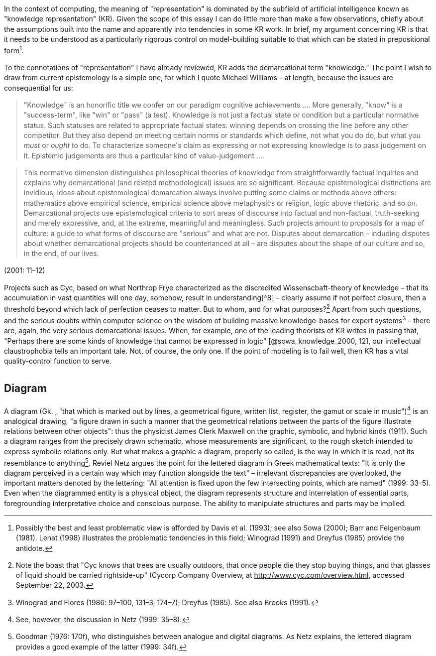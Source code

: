 In the context of computing, the meaning of "representation" is dominated by the subfield of artificial intelligence known as "knowledge representation" (KR). Given the scope of this essay I can do little more than make a few observations, chiefly about the assumptions built into the name and apparently into tendencies in some KR work. In brief, my argument concerning KR is that it needs to be understood as a particularly rigorous control on model-building suitable to that which can be stated in prepositional form[^7].

To the connotations of "representation" I have already reviewed, KR adds the demarcational term "knowledge." The point I wish to draw from current epistemology is a simple one, for which I quote Michael Williams – at length, because the issues are consequential for us:

>"Knowledge" is an honorific title we confer on our paradigm cognitive achievements …. More generally, "know" is a "success-term", like "win" or "pass" (a test). Knowledge is not just a factual state or condition but a particular normative status. Such statuses are related to appropriate factual states: winning depends on crossing the line before any other competitor. But they also depend on meeting certain norms or standards which define, not what you do do, but what you *must* or *ought* to do. To characterize someone's claim as expressing or not expressing knowledge is to pass judgement on it. Epistemic judgements are thus a particular kind of value-judgement ….

>This normative dimension distinguishes philosophical theories of knowledge from straightforwardly factual inquiries and explains why demarcational (and related methodological) issues are so significant. Because epistemological distinctions are invidious, ideas about epistemological demarcation always involve putting some claims or methods above others: mathematics above empirical science, empirical science above metaphysics or religion, logic above rhetoric, and so on. Demarcational projects use epistemological criteria to sort areas of discourse into factual and non-factual, truth-seeking and merely expressive, and, at the extreme, meaningful and meaningless. Such projects amount to proposals for a map of culture: a guide to what forms of discourse are "serious" and what are not. Disputes about demarcation – induding disputes about whether demarcational projects should be countenanced at all – are disputes about the shape of our culture and so, in the end, of our lives.

(2001: 11–12)

Projects such as Cyc, based on what Northrop Frye characterized as the discredited Wissenscbaft-theory of knowledge – that its accumulation in vast quantities will one day, somehow, result in understanding[^8] – clearly assume if not perfect closure, then a threshold beyond which lack of perfection ceases to matter. But to whom, and for what purposes?[^9] Apart from such questions, and the serious doubts within computer science on the wisdom of building massive knowledge-bases for expert systems[^10] – there are, again, the very serious demarcational issues. When, for example, one of the leading theorists of KR writes in passing that, "Perhaps there are some kinds of knowledge that cannot be expressed in logic" [@sowa_knowledge_2000, 12], our intellectual claustrophobia tells an important tale. Not, of course, the only one. If the point of modeling is to fail well, then KR has a vital quality-control function to serve.

## Diagram  
A diagram (Gk. , "that which is marked out by lines, a geometrical figure, written list, register, the gamut or scale in music")[^11] is an analogical drawing, "a figure drawn in such a manner that the geometrical relations between the parts of the figure illustrate relations between other objects": thus the physicist James Clerk Maxwell on the graphic, symbolic, and hybrid kinds (1911). Such a diagram ranges from the precisely drawn schematic, whose measurements are significant, to the rough sketch intended to express symbolic relations only. But what makes a graphic a diagram, properly so called, is the way in which it is read, not its resemblance to anything[^12]. Reviel Netz argues the point for the lettered diagram in Greek mathematical texts: "It is only the diagram perceived in a certain way which may function alongside the text" – irrelevant discrepancies are overlooked, the important matters denoted by the lettering: "All attention is fixed upon the few intersecting points, which are named" (1999: 33–5). Even when the diagrammed entity is a physical object, the diagram represents structure and interrelation of essential parts, foregrounding interpretative choice and conscious purpose. The ability to manipulate structures and parts may be implied.


[^1]: My definitions reflect the great majority of the literature explicitly on modeling in the history and philosophy of the natural sciences, especially of physics (Bailer-Jones 1999). The literature tends to be concerned with the role of modeling more in formal scientific theory than in experiment. The close relationship between modeling and experimenting means that the rise of a robust philosophy of experiment since the 1980s is directly relevant to our topic; see Hacking (1983); Gooding (2000). Quite helpful in rethinking the basic issues for the humanities are the writings from the disciplines other than physics, e.g., Clarke (1972) on archaeology; Wimsatt (1987) on biology; Del Re (2000) on chemistry; and on the social sciences, the essays by de Callatay, Mironesco, Burch, and Gardin in Franck (2002). For interdisciplinary studies see Shanin (1972) and Morrison and Morgan (1999), esp. "Models as Mediating Instruments" (pp. 10–37). For an overview see Lloyd (1998).
[^2]: Cf. Goodman's distinction between "denotative" and "exemplary" models, respectively (1976: 172–3); H. J. Groenewold's "more or less poor substitute" and "more or less exemplary ideal" (1960: 98). Similar distinctions are quite common in the literature.
[^3]: This is usually done in "the rhetoric of technohype … the idiom of grant proposals and of interviews in the Tuesday New York Science Times: The breakthrough is at hand; this time we've got it right; theory and practice will be forever altered; we have really made fantastic progress, and there is now general agreement on the basics; further funding is required" (Fodor 1995). More serious criticism is leveled by Terry Winograd (1991: 207–8); see below.
[^4]: I have in mind the present-participial imagination described by Greg Dening, with which we may "return to the past the past's own present, a present with all the possibilities still in it, with all the consequences of actions still unknown" (Dening 1998: 48; see also Dening 1996: 35–63).
[^5]: For the concept in imaginative language and thought see Gibbs (1994; reviewed by Turner 1995), Turner (1996); in computer science, Hoffman (1995) – whose summary of research is quite valuable; in cognitive science, including psychology, Mitchell (1993), Holyoak and Thagard (1997); in the philosophy of science, Achinstein (1968), Leatherdale (1974), Gentner (2002), Shelley (2002); in relation to modeling, Bailer-Jones (1999), Bailer-Jones and Bailer-Jones (2002). I do not deal here with metaphor in relation to modeling, for which see Black (1979), Johnson (2002).
[^6]: Goodman dismantles the copy-theory of representation, arguing that representation is not mimetic but symbolic: object X is always represented as Y, which means that Y is selective with respect to X and stands in symbolic relationship to it. See also Elgin (1998), Hopkins (2000).
[^7]: Possibly the best and least problematic view is afforded by Davis et al. (1993); see also Sowa (2000); Barr and Feigenbaum (1981). Lenat (1998) illustrates the problematic tendencies in this field; Winograd (1991) and Dreyfus (1985) provide the antidote.
[^9]: Note the boast that "Cyc knows that trees are usually outdoors, that once people die they stop buying things, and that glasses of liquid should be carried rightside-up" (Cycorp Company Overview, at http://www.cyc.com/overview.html, accessed September 22, 2003.
[^10]: Winograd and Flores (1986: 97–100, 131–3, 174–7); Dreyfus (1985). See also Brooks (1991).
[^11]: See, however, the discussion in Netz (1999: 35–8).
[^12]: Goodman (1976: 170f), who distinguishes between analogue and digital diagrams. As Netz explains, the lettered diagram provides a good example of the latter (1999: 34f).
[^13]: Shin and Lemon (2002); note the extensive bibliography.
[^14]: Robinson and Petchenik (1976); see also Monmonier (1996); Wood (1992). Turnbull (1994) argues specifically for the link between maps and theories.
[^15]: See Bateson (2002: 27–8), who cites Alfred Korzybski's principle that "the map is not the territory" (Korzybski 1933) and points out that "the natural history of human mental process" nevertheless tells a different tale: part of us in fact regularly identifies map and territory, name and thing named. See also Goodman (1972: 15); Kent (2000/1978: xix).
[^16]: On the semantic overlap of "simulation" with "experiment" and "model", see Guala (2002), who also stresses the necessity of including the designer or initiator as part of the simulation.
[^17]: Hence, perhaps, the deception attributed to the word: "intent to deceive" in a "false assumption or display, a surface resemblance or imitation …" (OED 1 .a., 2) – an animated trompe l'oeil.
[^18]: Recent research in psychology and cognitive science, working with the representational model of mind, might be summarized by the proposition that reality as we know and participate in it is simulated. Thus mental simulation is used to explain aspects of cognition (see, e.g., Markman and Dietrich 2000; Davies and Stone 2000). Especially relevant here is the idea that perceptual simulations play a significant role in cognition, as when the replay of a kinaesthetic memory, awakened by some corresponding movement or gesture, lends meaning to a diagram or physical model. This is why animations can in principle be more effective than static diagrams: they are more knowledgeable (Craig et al. 2002)
[^19]: Rowe (1994), quoted by Burch (2002: 245); see also Winsberg (2001).
